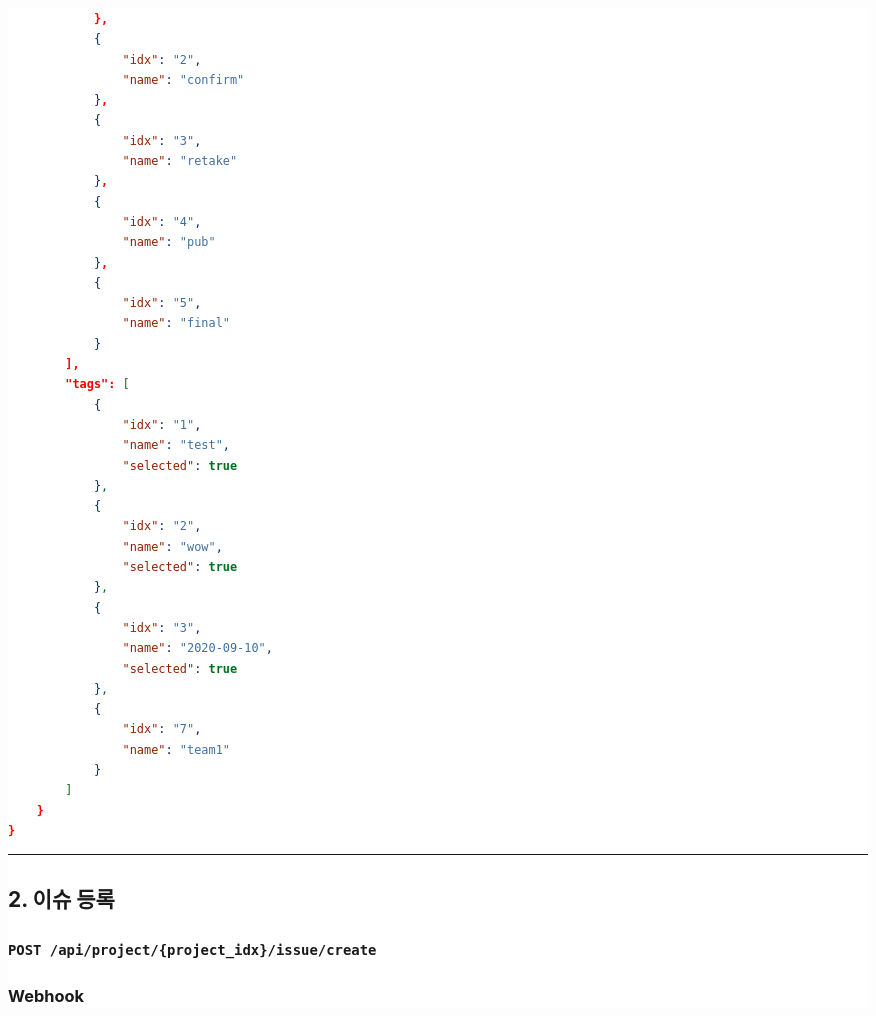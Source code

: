 ```json
			},
			{
				"idx": "2",
				"name": "confirm"
			},
			{
				"idx": "3",
				"name": "retake"
			},
			{
				"idx": "4",
				"name": "pub"
			},
			{
				"idx": "5",
				"name": "final"
			}
		],
		"tags": [
			{
				"idx": "1",
				"name": "test",
				"selected": true
			},
			{
				"idx": "2",
				"name": "wow",
				"selected": true
			},
			{
				"idx": "3",
				"name": "2020-09-10",
				"selected": true
			},
			{
				"idx": "7",
				"name": "team1"
			}
		]
	}
}
```

---

## 2. 이슈 등록 <a id="issue-create"></a>

### `POST /api/project/{project_idx}/issue/create`

### Webhook
